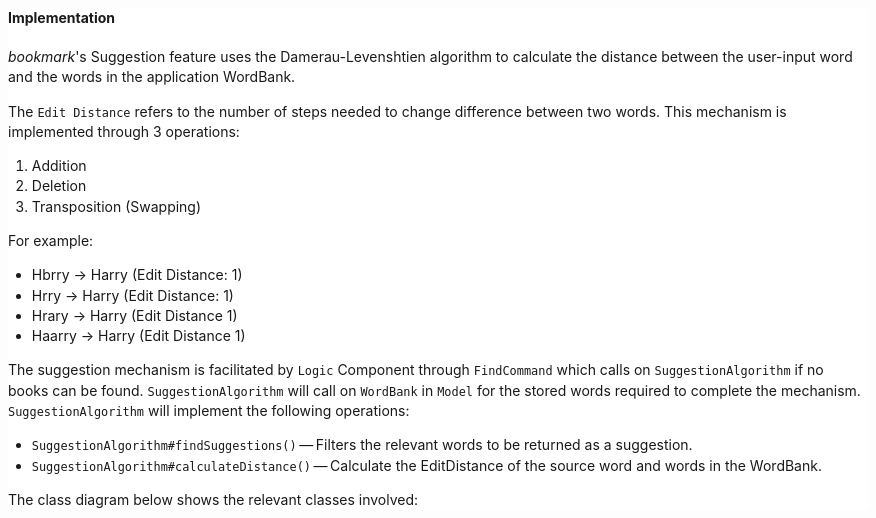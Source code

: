 #### Implementation

*bookmark*'s Suggestion feature uses the Damerau-Levenshtien algorithm to calculate the distance between the
user-input word and the words in the application WordBank.

The `Edit Distance` refers to the number of steps needed to change difference between two words. 
This mechanism is implemented through 3 operations: 
1. Addition
2. Deletion
3. Transposition (Swapping)

For example: 
* Hbrry -> Harry (Edit Distance: 1)
* Hrry -> Harry (Edit Distance: 1)
* Hrary -> Harry (Edit Distance 1)
* Haarry -> Harry (Edit Distance 1)

The suggestion mechanism is facilitated by `Logic` Component through `FindCommand` which calls on `SuggestionAlgorithm` if 
no books can be found.
`SuggestionAlgorithm` will call on `WordBank` in `Model` for the stored words required to complete the mechanism.
`SuggestionAlgorithm` will implement the following operations:
* `SuggestionAlgorithm#findSuggestions()` — Filters the relevant words to be returned as a suggestion.
* `SuggestionAlgorithm#calculateDistance()` — Calculate the EditDistance of the source word and words in the WordBank.

<div style="page-break-after: always;"></div>

The class diagram below shows the relevant classes involved:
